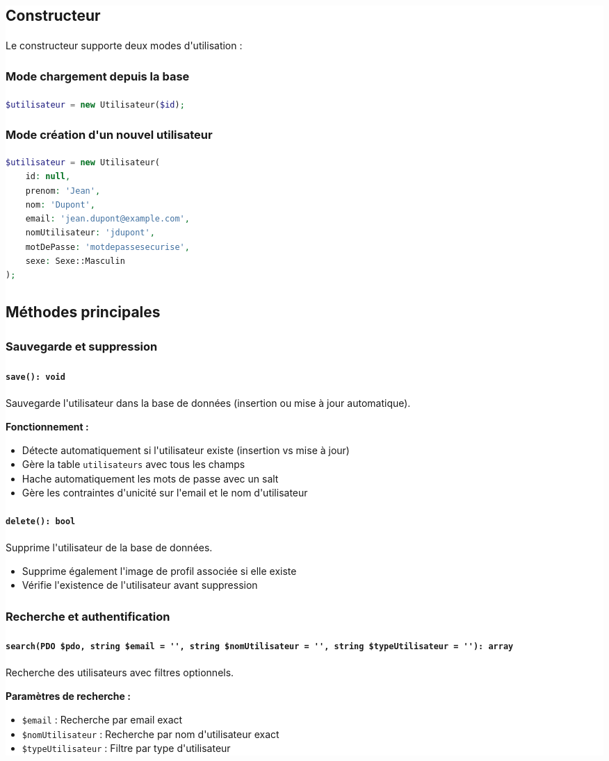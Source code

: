 ## Constructeur

Le constructeur supporte deux modes d'utilisation :

### Mode chargement depuis la base
```php
$utilisateur = new Utilisateur($id);
```

### Mode création d'un nouvel utilisateur
```php
$utilisateur = new Utilisateur(
    id: null,
    prenom: 'Jean',
    nom: 'Dupont',
    email: 'jean.dupont@example.com',
    nomUtilisateur: 'jdupont',
    motDePasse: 'motdepassesecurise',
    sexe: Sexe::Masculin
);
```

## Méthodes principales

### Sauvegarde et suppression

#### `save(): void`
Sauvegarde l'utilisateur dans la base de données (insertion ou mise à jour automatique).

**Fonctionnement :**
- Détecte automatiquement si l'utilisateur existe (insertion vs mise à jour)
- Gère la table `utilisateurs` avec tous les champs
- Hache automatiquement les mots de passe avec un salt
- Gère les contraintes d'unicité sur l'email et le nom d'utilisateur

#### `delete(): bool`
Supprime l'utilisateur de la base de données.
- Supprime également l'image de profil associée si elle existe
- Vérifie l'existence de l'utilisateur avant suppression

### Recherche et authentification

#### `search(PDO $pdo, string $email = '', string $nomUtilisateur = '', string $typeUtilisateur = ''): array`
Recherche des utilisateurs avec filtres optionnels.

**Paramètres de recherche :**
- `$email` : Recherche par email exact
- `$nomUtilisateur` : Recherche par nom d'utilisateur exact
- `$typeUtilisateur` : Filtre par type d'utilisateur
